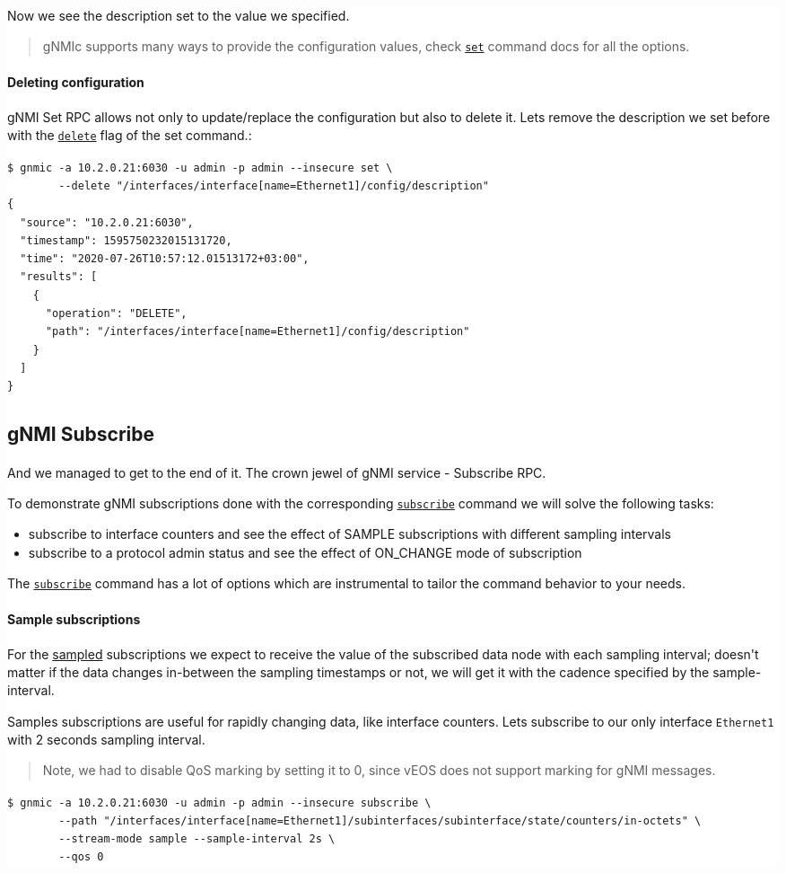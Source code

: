Now we see the description set to the value we specified.

> gNMIc supports many ways to provide the configuration values, check [`set`](https://gnmic.kmrd.dev/cmd/set/) command docs for all the options.

#### Deleting configuration

gNMI Set RPC allows not only to update/replace the configuration but also to delete it. Lets remove the description we set before with the [`delete`](https://gnmic.kmrd.dev/cmd/set/#delete) flag of the set command.:

```
$ gnmic -a 10.2.0.21:6030 -u admin -p admin --insecure set \
        --delete "/interfaces/interface[name=Ethernet1]/config/description"
{
  "source": "10.2.0.21:6030",
  "timestamp": 1595750232015131720,
  "time": "2020-07-26T10:57:12.01513172+03:00",
  "results": [
    {
      "operation": "DELETE",
      "path": "/interfaces/interface[name=Ethernet1]/config/description"
    }
  ]
}
```

## gNMI Subscribe

And we managed to get to the end of it. The crown jewel of gNMI service - Subscribe RPC.

To demonstrate gNMI subscriptions done with the corresponding [`subscribe`](https://gnmic.kmrd.dev/cmd/subscribe/) command we will solve the following tasks:

- subscribe to interface counters and see the effect of SAMPLE subscriptions with different sampling intervals
- subscribe to a protocol admin status and see the effect of ON_CHANGE mode of subscription

The [`subscribe`](https://gnmic.kmrd.dev/cmd/subscribe/) command has a lot of options which are instrumental to tailor the command behavior to your needs.

#### Sample subscriptions

For the [sampled](https://github.com/openconfig/reference/blob/master/rpc/gnmi/gnmi-specification.md#35152-stream-subscriptions) subscriptions we expect to receive the value of the subscribed data node with each sampling interval; doesn't matter if the data changes in-between the sampling timestamps or not, we will get it with the cadence specified by the sample-interval.

Samples subscriptions are useful for rapidly changing data, like interface counters. Lets subscribe to our only interface `Ethernet1` with 2 seconds sampling interval.

> Note, we had to disable QoS marking by setting it to 0, since vEOS does not support marking for gNMI messages.

```text
$ gnmic -a 10.2.0.21:6030 -u admin -p admin --insecure subscribe \
        --path "/interfaces/interface[name=Ethernet1]/subinterfaces/subinterface/state/counters/in-octets" \
        --stream-mode sample --sample-interval 2s \
        --qos 0
```
